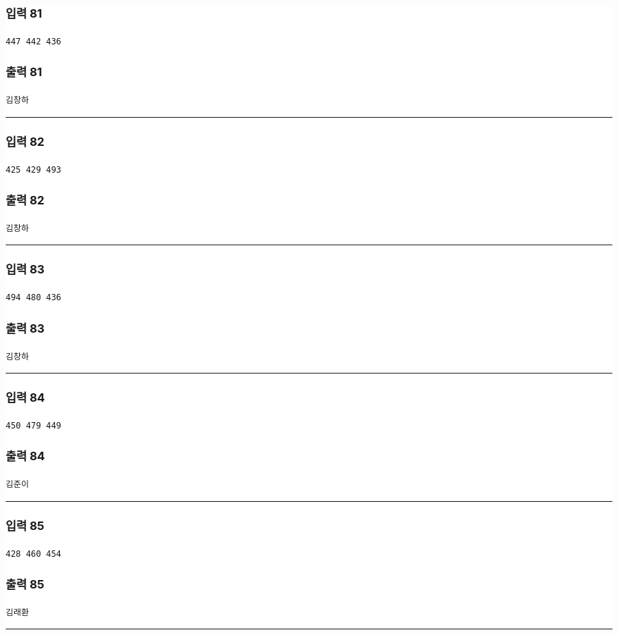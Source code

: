 
### 입력 81
```
447 442 436
```
### 출력 81
```
김창하
```

---

### 입력 82
```
425 429 493
```
### 출력 82
```
김창하
```

---

### 입력 83
```
494 480 436
```
### 출력 83
```
김창하
```

---

### 입력 84
```
450 479 449
```
### 출력 84
```
김준이
```

---

### 입력 85
```
428 460 454
```
### 출력 85
```
김래환
```

---